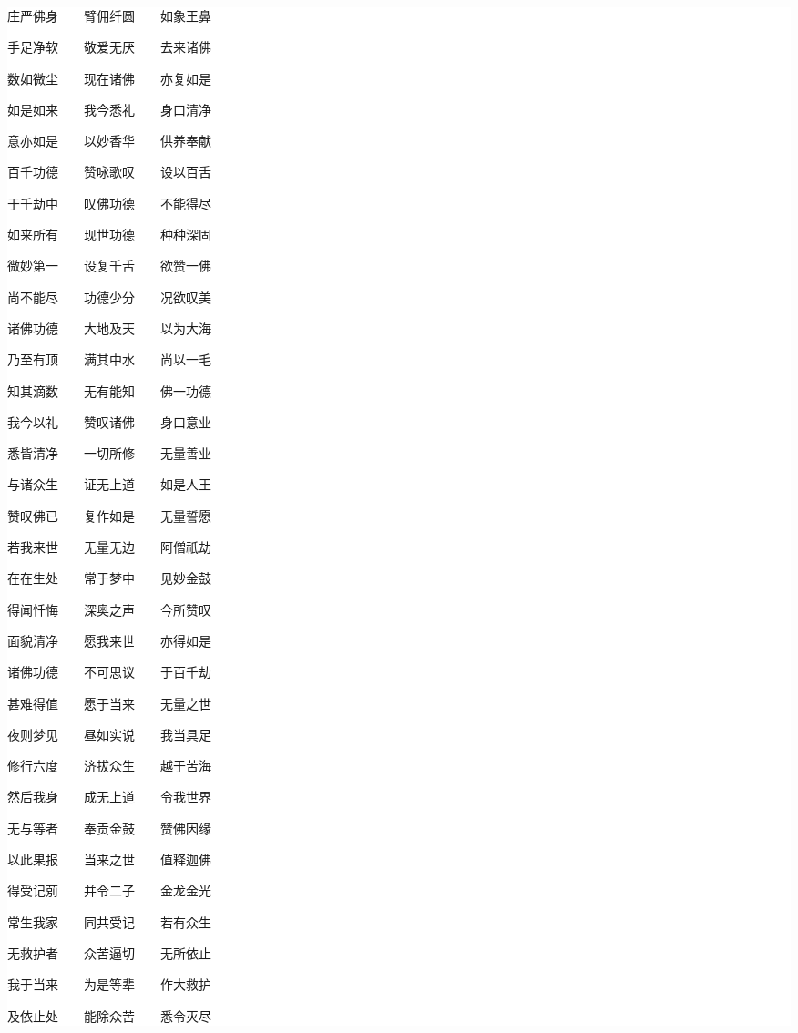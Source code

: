 庄严佛身　　臂佣纤圆　　如象王鼻  

手足净软　　敬爱无厌　　去来诸佛  

数如微尘　　现在诸佛　　亦复如是  

如是如来　　我今悉礼　　身口清净  

意亦如是　　以妙香华　　供养奉献  

百千功德　　赞咏歌叹　　设以百舌  

于千劫中　　叹佛功德　　不能得尽  

如来所有　　现世功德　　种种深固  

微妙第一　　设复千舌　　欲赞一佛  

尚不能尽　　功德少分　　况欲叹美  

诸佛功德　　大地及天　　以为大海  

乃至有顶　　满其中水　　尚以一毛  

知其滴数　　无有能知　　佛一功德  

我今以礼　　赞叹诸佛　　身口意业  

悉皆清净　　一切所修　　无量善业  

与诸众生　　证无上道　　如是人王  

赞叹佛已　　复作如是　　无量誓愿  

若我来世　　无量无边　　阿僧祇劫  

在在生处　　常于梦中　　见妙金鼓  

得闻忏悔　　深奥之声　　今所赞叹  

面貌清净　　愿我来世　　亦得如是  

诸佛功德　　不可思议　　于百千劫  

甚难得值　　愿于当来　　无量之世  

夜则梦见　　昼如实说　　我当具足  

修行六度　　济拔众生　　越于苦海  

然后我身　　成无上道　　令我世界  

无与等者　　奉贡金鼓　　赞佛因缘  

以此果报　　当来之世　　值释迦佛  

得受记莂　　并令二子　　金龙金光  

常生我家　　同共受记　　若有众生  

无救护者　　众苦逼切　　无所依止  

我于当来　　为是等辈　　作大救护  

及依止处　　能除众苦　　悉令灭尽  
